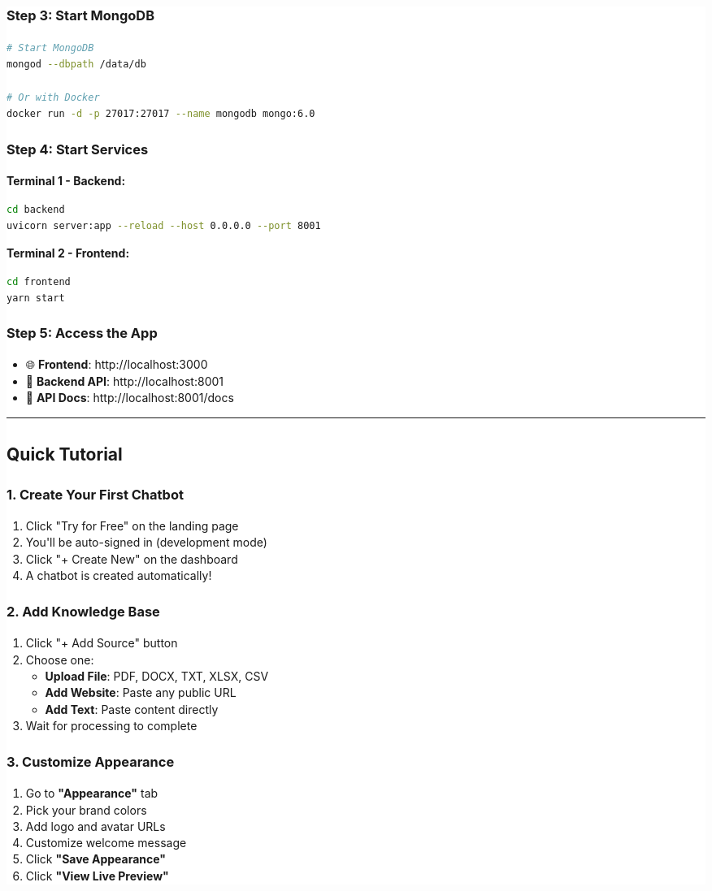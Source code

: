 ### Step 3: Start MongoDB

```bash
# Start MongoDB
mongod --dbpath /data/db

# Or with Docker
docker run -d -p 27017:27017 --name mongodb mongo:6.0
```

### Step 4: Start Services

**Terminal 1 - Backend:**
```bash
cd backend
uvicorn server:app --reload --host 0.0.0.0 --port 8001
```

**Terminal 2 - Frontend:**
```bash
cd frontend
yarn start
```

### Step 5: Access the App

- 🌐 **Frontend**: http://localhost:3000
- 📡 **Backend API**: http://localhost:8001
- 📖 **API Docs**: http://localhost:8001/docs

---

## Quick Tutorial

### 1. Create Your First Chatbot

1. Click "Try for Free" on the landing page
2. You'll be auto-signed in (development mode)
3. Click "+ Create New" on the dashboard
4. A chatbot is created automatically!

### 2. Add Knowledge Base

1. Click "+ Add Source" button
2. Choose one:
   - **Upload File**: PDF, DOCX, TXT, XLSX, CSV
   - **Add Website**: Paste any public URL
   - **Add Text**: Paste content directly
3. Wait for processing to complete

### 3. Customize Appearance

1. Go to **"Appearance"** tab
2. Pick your brand colors
3. Add logo and avatar URLs
4. Customize welcome message
5. Click **"Save Appearance"**
6. Click **"View Live Preview"**
